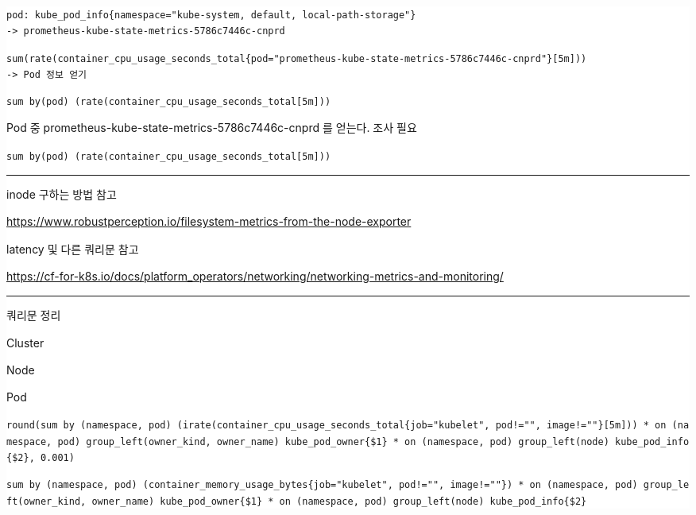 ```
pod: kube_pod_info{namespace="kube-system, default, local-path-storage"}
-> prometheus-kube-state-metrics-5786c7446c-cnprd
```

```
sum(rate(container_cpu_usage_seconds_total{pod="prometheus-kube-state-metrics-5786c7446c-cnprd"}[5m]))
-> Pod 정보 얻기 
```

```
sum by(pod) (rate(container_cpu_usage_seconds_total[5m]))
```



Pod 중 prometheus-kube-state-metrics-5786c7446c-cnprd 를 얻는다. 조사 필요

```
sum by(pod) (rate(container_cpu_usage_seconds_total[5m]))
```



---

inode 구하는 방법 참고 

https://www.robustperception.io/filesystem-metrics-from-the-node-exporter



latency 및 다른 쿼리문 참고

https://cf-for-k8s.io/docs/platform_operators/networking/networking-metrics-and-monitoring/



---

쿼리문 정리



Cluster



Node



Pod

```
round(sum by (namespace, pod) (irate(container_cpu_usage_seconds_total{job="kubelet", pod!="", image!=""}[5m])) * on (namespace, pod) group_left(owner_kind, owner_name) kube_pod_owner{$1} * on (namespace, pod) group_left(node) kube_pod_info{$2}, 0.001)
```

```
sum by (namespace, pod) (container_memory_usage_bytes{job="kubelet", pod!="", image!=""}) * on (namespace, pod) group_left(owner_kind, owner_name) kube_pod_owner{$1} * on (namespace, pod) group_left(node) kube_pod_info{$2}
```
